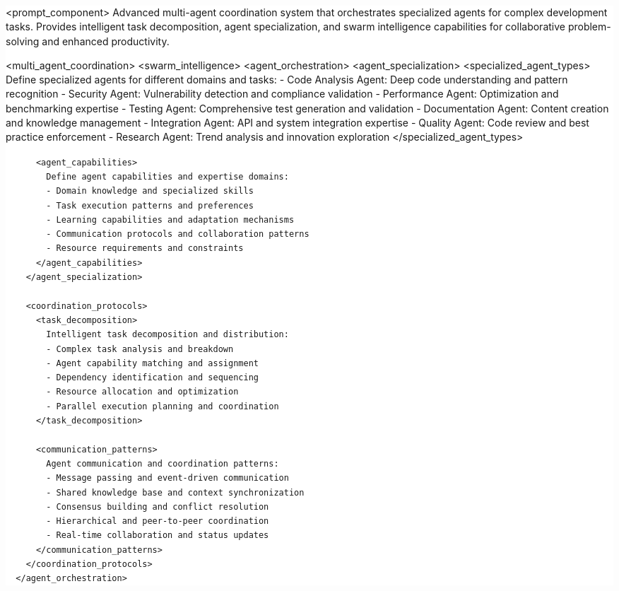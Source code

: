 <prompt_component>
  <step name="Multi-Agent Coordination and Swarm Intelligence">
    <description>
Advanced multi-agent coordination system that orchestrates specialized agents for complex development tasks. Provides intelligent task decomposition, agent specialization, and swarm intelligence capabilities for collaborative problem-solving and enhanced productivity.
    </description>
  </step>

  <multi_agent_coordination>
    <swarm_intelligence>
      <!-- Implement multi-agent coordination and swarm intelligence -->
      <agent_orchestration>
        <agent_specialization>
          <specialized_agent_types>
            Define specialized agents for different domains and tasks:
            - Code Analysis Agent: Deep code understanding and pattern recognition
            - Security Agent: Vulnerability detection and compliance validation
            - Performance Agent: Optimization and benchmarking expertise
            - Testing Agent: Comprehensive test generation and validation
            - Documentation Agent: Content creation and knowledge management
            - Integration Agent: API and system integration expertise
            - Quality Agent: Code review and best practice enforcement
            - Research Agent: Trend analysis and innovation exploration
          </specialized_agent_types>
          
          <agent_capabilities>
            Define agent capabilities and expertise domains:
            - Domain knowledge and specialized skills
            - Task execution patterns and preferences
            - Learning capabilities and adaptation mechanisms
            - Communication protocols and collaboration patterns
            - Resource requirements and constraints
          </agent_capabilities>
        </agent_specialization>
        
        <coordination_protocols>
          <task_decomposition>
            Intelligent task decomposition and distribution:
            - Complex task analysis and breakdown
            - Agent capability matching and assignment
            - Dependency identification and sequencing
            - Resource allocation and optimization
            - Parallel execution planning and coordination
          </task_decomposition>
          
          <communication_patterns>
            Agent communication and coordination patterns:
            - Message passing and event-driven communication
            - Shared knowledge base and context synchronization
            - Consensus building and conflict resolution
            - Hierarchical and peer-to-peer coordination
            - Real-time collaboration and status updates
          </communication_patterns>
        </coordination_protocols>
      </agent_orchestration>
      